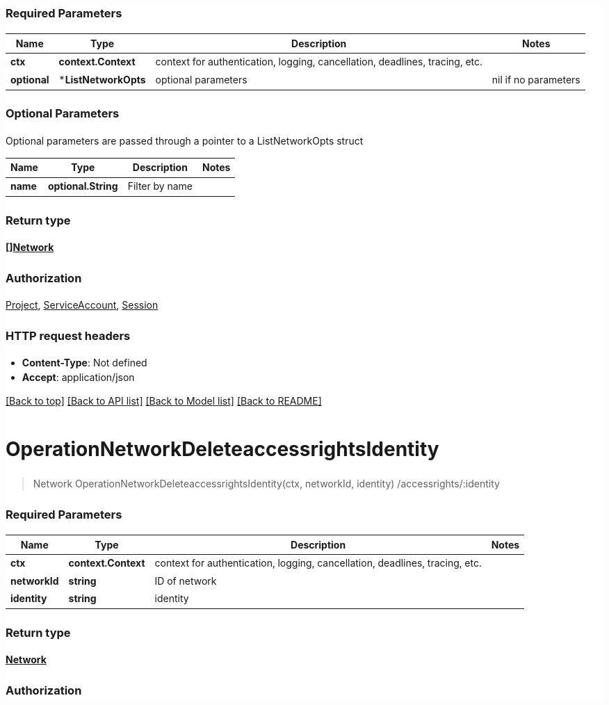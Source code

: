 ### Required Parameters

Name | Type | Description  | Notes
------------- | ------------- | ------------- | -------------
 **ctx** | **context.Context** | context for authentication, logging, cancellation, deadlines, tracing, etc.
 **optional** | ***ListNetworkOpts** | optional parameters | nil if no parameters

### Optional Parameters
Optional parameters are passed through a pointer to a ListNetworkOpts struct

Name | Type | Description  | Notes
------------- | ------------- | ------------- | -------------
 **name** | **optional.String**| Filter by name | 

### Return type

[**[]Network**](network.md)

### Authorization

[Project](../README.md#Project), [ServiceAccount](../README.md#ServiceAccount), [Session](../README.md#Session)

### HTTP request headers

 - **Content-Type**: Not defined
 - **Accept**: application/json

[[Back to top]](#) [[Back to API list]](../README.md#documentation-for-api-endpoints) [[Back to Model list]](../README.md#documentation-for-models) [[Back to README]](../README.md)

# **OperationNetworkDeleteaccessrightsIdentity**
> Network OperationNetworkDeleteaccessrightsIdentity(ctx, networkId, identity)
/accessrights/:identity

### Required Parameters

Name | Type | Description  | Notes
------------- | ------------- | ------------- | -------------
 **ctx** | **context.Context** | context for authentication, logging, cancellation, deadlines, tracing, etc.
  **networkId** | **string**| ID of network | 
  **identity** | **string**| identity | 

### Return type

[**Network**](network.md)

### Authorization
